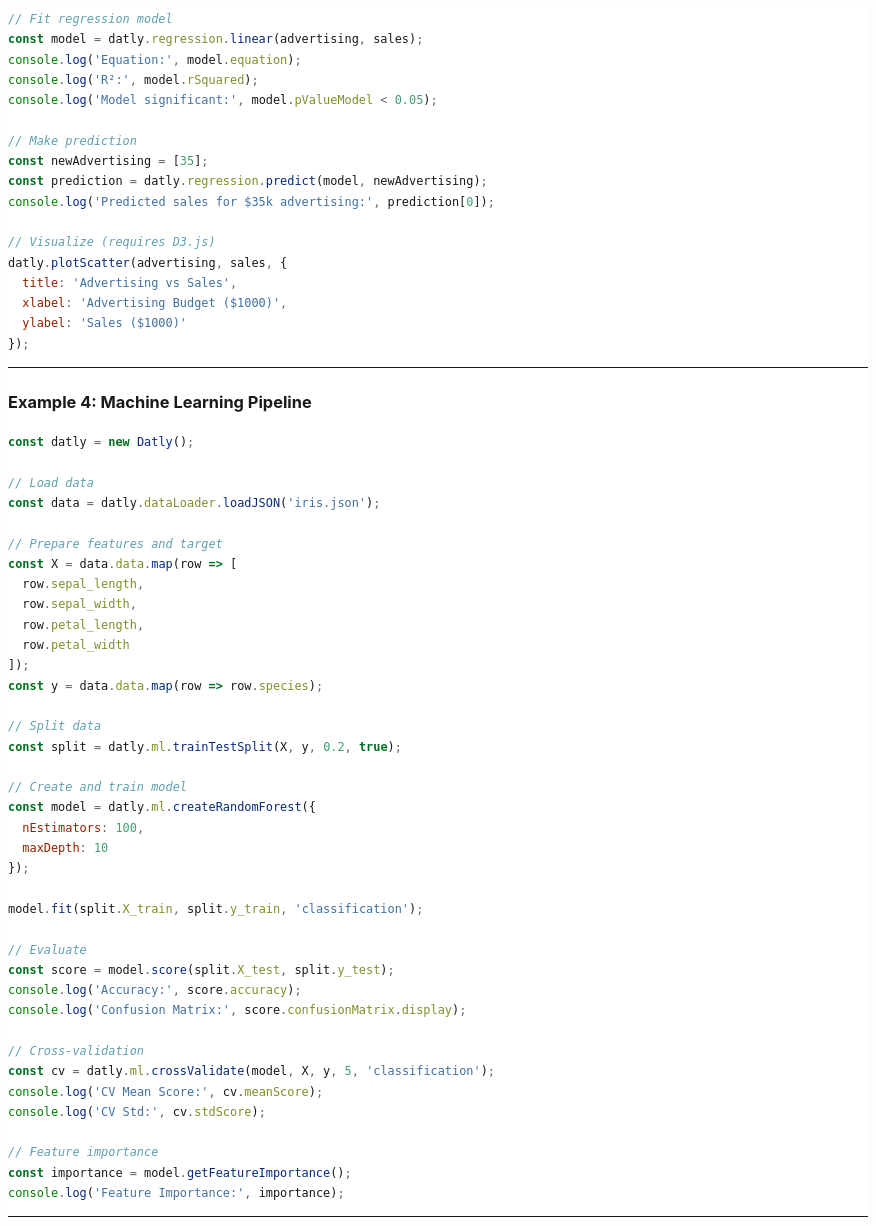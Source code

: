 ```javascript
// Fit regression model
const model = datly.regression.linear(advertising, sales);
console.log('Equation:', model.equation);
console.log('R²:', model.rSquared);
console.log('Model significant:', model.pValueModel < 0.05);

// Make prediction
const newAdvertising = [35];
const prediction = datly.regression.predict(model, newAdvertising);
console.log('Predicted sales for $35k advertising:', prediction[0]);

// Visualize (requires D3.js)
datly.plotScatter(advertising, sales, {
  title: 'Advertising vs Sales',
  xlabel: 'Advertising Budget ($1000)',
  ylabel: 'Sales ($1000)'
});
```

---

### Example 4: Machine Learning Pipeline

```javascript
const datly = new Datly();

// Load data
const data = datly.dataLoader.loadJSON('iris.json');

// Prepare features and target
const X = data.data.map(row => [
  row.sepal_length,
  row.sepal_width,
  row.petal_length,
  row.petal_width
]);
const y = data.data.map(row => row.species);

// Split data
const split = datly.ml.trainTestSplit(X, y, 0.2, true);

// Create and train model
const model = datly.ml.createRandomForest({
  nEstimators: 100,
  maxDepth: 10
});

model.fit(split.X_train, split.y_train, 'classification');

// Evaluate
const score = model.score(split.X_test, split.y_test);
console.log('Accuracy:', score.accuracy);
console.log('Confusion Matrix:', score.confusionMatrix.display);

// Cross-validation
const cv = datly.ml.crossValidate(model, X, y, 5, 'classification');
console.log('CV Mean Score:', cv.meanScore);
console.log('CV Std:', cv.stdScore);

// Feature importance
const importance = model.getFeatureImportance();
console.log('Feature Importance:', importance);
```

---
